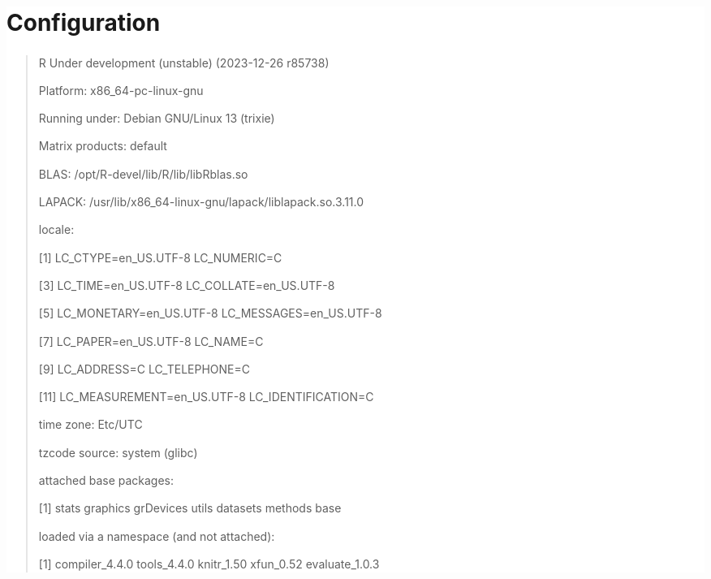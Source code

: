 # Configuration

>
>  R Under development (unstable) (2023-12-26 r85738)
>
>  Platform: x86_64-pc-linux-gnu
>
>  Running under: Debian GNU/Linux 13 (trixie)
>
>  
>
>  Matrix products: default
>
>  BLAS:   /opt/R-devel/lib/R/lib/libRblas.so 
>
>  LAPACK: /usr/lib/x86_64-linux-gnu/lapack/liblapack.so.3.11.0
>
>  
>
>  locale:
>
>   [1] LC_CTYPE=en_US.UTF-8       LC_NUMERIC=C              
>
>   [3] LC_TIME=en_US.UTF-8        LC_COLLATE=en_US.UTF-8    
>
>   [5] LC_MONETARY=en_US.UTF-8    LC_MESSAGES=en_US.UTF-8   
>
>   [7] LC_PAPER=en_US.UTF-8       LC_NAME=C                 
>
>   [9] LC_ADDRESS=C               LC_TELEPHONE=C            
>
>  [11] LC_MEASUREMENT=en_US.UTF-8 LC_IDENTIFICATION=C       
>
>  
>
>  time zone: Etc/UTC
>
>  tzcode source: system (glibc)
>
>  
>
>  attached base packages:
>
>  [1] stats     graphics  grDevices utils     datasets  methods   base     
>
>  
>
>  loaded via a namespace (and not attached):
>
>  [1] compiler_4.4.0 tools_4.4.0    knitr_1.50     xfun_0.52      evaluate_1.0.3

